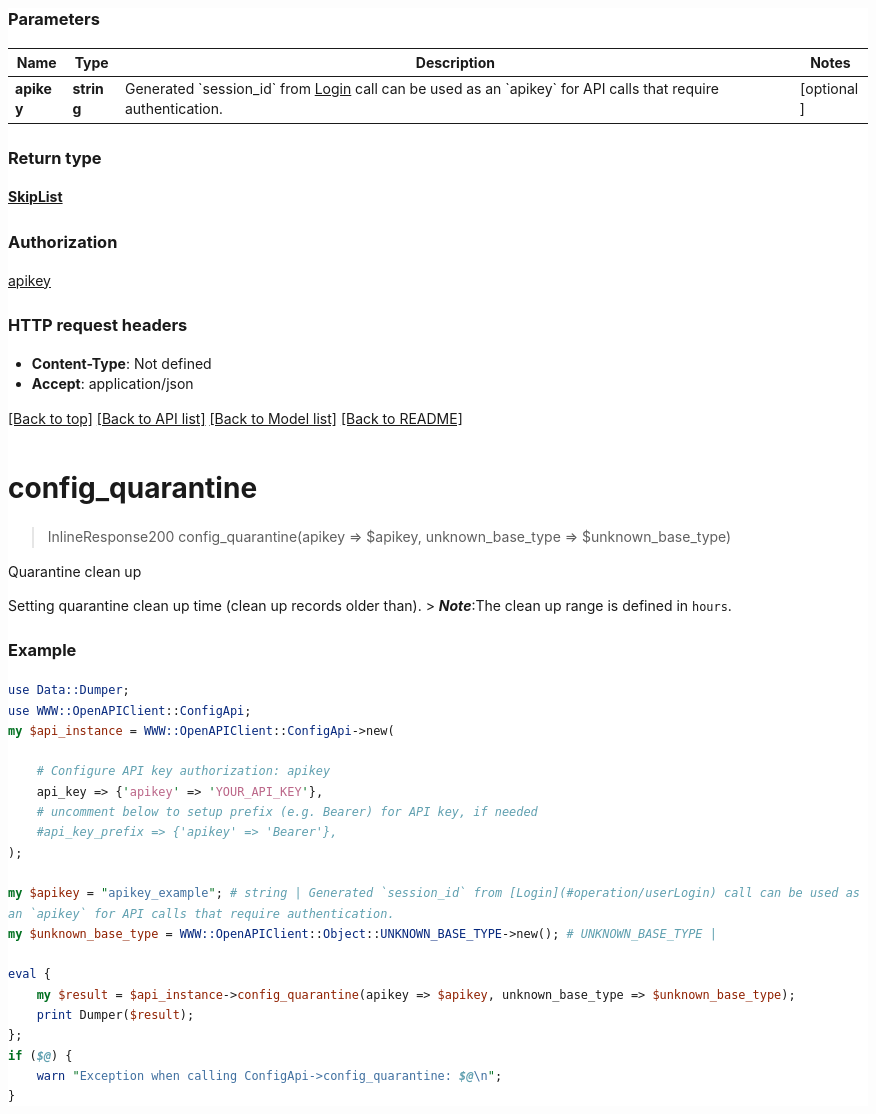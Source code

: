 ### Parameters

Name | Type | Description  | Notes
------------- | ------------- | ------------- | -------------
 **apikey** | **string**| Generated &#x60;session_id&#x60; from [Login](#operation/userLogin) call can be used as an &#x60;apikey&#x60; for API calls that require authentication.                 | [optional] 

### Return type

[**SkipList**](SkipList.md)

### Authorization

[apikey](../README.md#apikey)

### HTTP request headers

 - **Content-Type**: Not defined
 - **Accept**: application/json

[[Back to top]](#) [[Back to API list]](../README.md#documentation-for-api-endpoints) [[Back to Model list]](../README.md#documentation-for-models) [[Back to README]](../README.md)

# **config_quarantine**
> InlineResponse200 config_quarantine(apikey => $apikey, unknown_base_type => $unknown_base_type)

Quarantine clean up

Setting quarantine clean up time (clean up records older than).  > _**Note**_:The clean up range is defined in `hours`.  

### Example 
```perl
use Data::Dumper;
use WWW::OpenAPIClient::ConfigApi;
my $api_instance = WWW::OpenAPIClient::ConfigApi->new(

    # Configure API key authorization: apikey
    api_key => {'apikey' => 'YOUR_API_KEY'},
    # uncomment below to setup prefix (e.g. Bearer) for API key, if needed
    #api_key_prefix => {'apikey' => 'Bearer'},
);

my $apikey = "apikey_example"; # string | Generated `session_id` from [Login](#operation/userLogin) call can be used as an `apikey` for API calls that require authentication.                
my $unknown_base_type = WWW::OpenAPIClient::Object::UNKNOWN_BASE_TYPE->new(); # UNKNOWN_BASE_TYPE | 

eval { 
    my $result = $api_instance->config_quarantine(apikey => $apikey, unknown_base_type => $unknown_base_type);
    print Dumper($result);
};
if ($@) {
    warn "Exception when calling ConfigApi->config_quarantine: $@\n";
}
```
